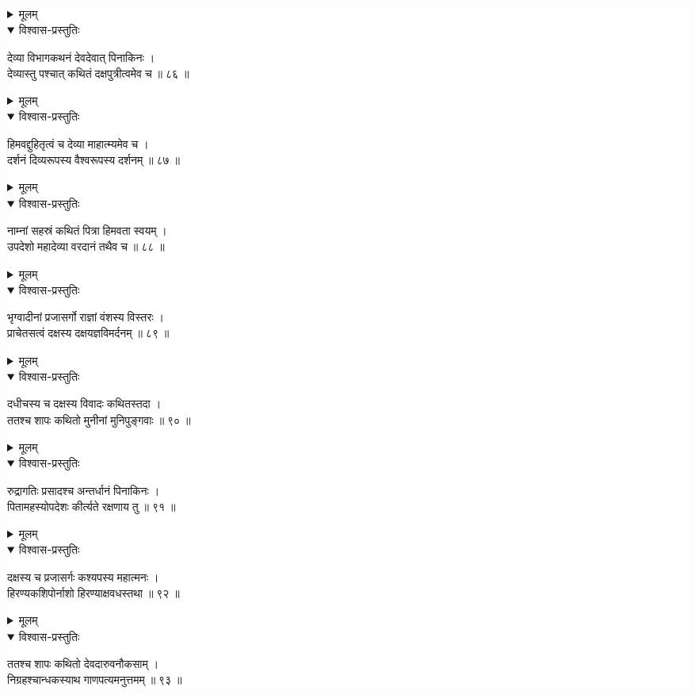<details><summary>मूलम्</summary></details>

<details open><summary>विश्वास-प्रस्तुतिः</summary>

देव्या विभागकथनं देवदेवात् पिनाकिनः ।  
देव्यास्तु पश्चात् कथितं दक्षपुत्रीत्वमेव च ॥ ८६ ॥
</details>

<details><summary>मूलम्</summary></details>

<details open><summary>विश्वास-प्रस्तुतिः</summary>

हिमवद्दुहितृत्वं च देव्या माहात्म्यमेव च ।  
दर्शनं दिव्यरूपस्य वैश्वरूपस्य दर्शनम् ॥ ८७ ॥
</details>

<details><summary>मूलम्</summary></details>

<details open><summary>विश्वास-प्रस्तुतिः</summary>

नाम्नां सहस्रं कथितं पित्रा हिमवता स्वयम् ।  
उपदेशो महादेव्या वरदानं तथैव च ॥ ८८ ॥
</details>

<details><summary>मूलम्</summary></details>

<details open><summary>विश्वास-प्रस्तुतिः</summary>

भृग्वादीनां प्रजासर्गो राज्ञां वंशस्य विस्तरः ।  
प्राचेतसत्वं दक्षस्य दक्षयज्ञविमर्दनम् ॥ ८९ ॥
</details>

<details><summary>मूलम्</summary></details>

<details open><summary>विश्वास-प्रस्तुतिः</summary>

दधीचस्य च दक्षस्य विवादः कथितस्तदा ।  
ततश्च शापः कथितो मुनीनां मुनिपुङ्गवाः ॥ ९० ॥
</details>

<details><summary>मूलम्</summary></details>

<details open><summary>विश्वास-प्रस्तुतिः</summary>

रुद्रागतिः प्रसादश्च अन्तर्धानं पिनाकिनः ।  
पितामहस्योपदेशः कीर्त्यते रक्षणाय तु ॥ ९१ ॥
</details>

<details><summary>मूलम्</summary></details>

<details open><summary>विश्वास-प्रस्तुतिः</summary>

दक्षस्य च प्रजासर्गः कश्यपस्य महात्मनः ।  
हिरण्यकशिपोर्नाशो हिरण्याक्षवधस्तथा ॥ ९२ ॥
</details>

<details><summary>मूलम्</summary></details>

<details open><summary>विश्वास-प्रस्तुतिः</summary>

ततश्च शापः कथितो देवदारुवनौकसाम् ।  
निग्रहश्चान्धकस्याथ गाणपत्यमनुत्तमम् ॥ ९३ ॥
</details>
